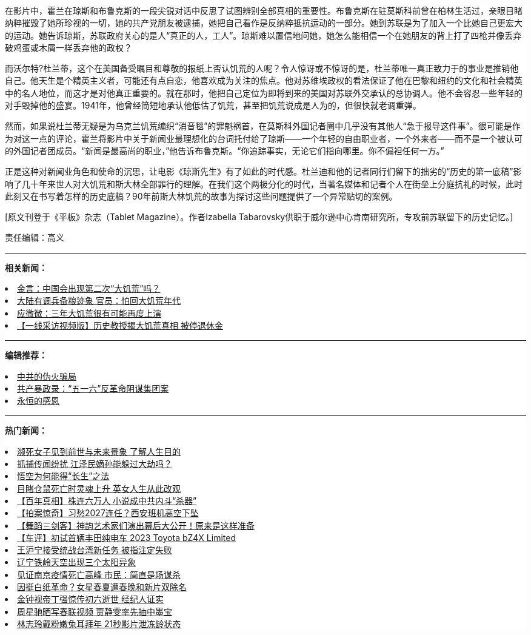<p>在影片中，霍兰在琼斯和布鲁克斯的一段尖锐对话中反思了试图辨别全部真相的重要性。布鲁克斯在驻莫斯科前曾在柏林生活过，亲眼目睹纳粹摧毁了她所珍视的一切，她的共产党朋友被逮捕，她把自己看作是反纳粹抵抗运动的一部分。她到苏联是为了加入一个比她自己更宏大的运动。她告诉琼斯，苏联政府关心的是人“真正的人，工人”。琼斯难以置信地问她，她怎么能相信一个在她朋友的背上打了四枪并像丢弃破鸡蛋或木屑一样丢弃他的政权？</p>
<p>而沃尔特?杜兰蒂，这个在美国备受瞩目和尊敬的报纸上否认饥荒的人呢？令人惊讶或不惊讶的是，杜兰蒂唯一真正致力于的事业是推销他自己。他天生是个精英主义者，可能还有点自恋，他喜欢成为关注的焦点。他对苏维埃政权的看法保证了他在巴黎和纽约的文化和社会精英中的名人地位，而这才是对他真正重要的。就在那时，他把自己定位为即将到来的美国对苏联外交承认的总协调人。他不会容忍一些年轻的对手毁掉他的盛宴。1941年，他曾经简短地承认他低估了饥荒，甚至把饥荒说成是人为的，但很快就老调重弹。</p>
<p>然而，如果说杜兰蒂无疑是为乌克兰饥荒编织“消音毯”的罪魁祸首，在莫斯科外国记者圈中几乎没有其他人“急于报导这件事”。很可能是作为对这一点的评论，霍兰将影片中关于新闻业最理想化的台词托付给了琼斯——一个年轻的自由职业者，一个外来者——而不是一个被认可的外国记者团成员。“新闻是最高尚的职业，”他告诉布鲁克斯。“你追踪事实，无论它们指向哪里。你不偏袒任何一方。”</p>
<p>正是这种对新闻业角色和使命的沉思，让电影《琼斯先生》有了如此的时代感。杜兰迪和他的记者同行们留下的拙劣的“历史的第一底稿”影响了几十年来世人对大饥荒和斯大林全部罪行的理解。在我们这个两极分化的时代，当著名媒体和记者个人在街垒上分庭抗礼的时候，此时此刻又在书写着怎样的历史底稿？90年前斯大林饥荒的故事为探讨这些问题提供了一个异常贴切的案例。</p>
<p>[原文刊登于《平板》杂志（Tablet Magazine）。作者Izabella Tabarovsky供职于威尔逊中心肯南研究所，专攻前苏联留下的历史记忆。]</p>
<p>责任编辑：高义</p>
	
<hr>


<strong>相关新闻：</strong>
<li><a href="https://github.com/19920513/djy/blob/master/gb/20/4/2/n11997399.md#1">金言：中国会出现第二次“大饥荒”吗？</a></li>
<li><a href="https://github.com/19920513/djy/blob/master/gb/20/7/3/n12230648.md#1">大陆有调兵备粮迹象 官员：怕回大饥荒年代</a></li>
<li><a href="https://github.com/19920513/djy/blob/master/gb/20/8/26/n12358523.md#1">应微微：三年大饥荒很有可能再度上演</a></li>
<li><a href="https://github.com/19920513/djy/blob/master/gb/20/8/31/n12368816.md#1">【一线采访视频版】历史教授揭大饥荒真相 被停退休金</a></li>
<hr>


<strong>编辑推荐：</strong>
<li><a href="https://github.com/19920513/djy/blob/master/gb/16/1/21/n4622075.md?dfh#1" target="_blank">中共的伪火骗局</a></li><li><a href="https://github.com/tsiac2612/djy/blob/master/gb/19/1/16/n10979206.md#1" target="_blank">共产暴政录：“五一六”反革命阴谋集团案</a></li><li><a href="https://github.com/upjkzu3674/djy/blob/master/gb/16/5/13/n7891043.md#1" target="_blank">永恒的感恩</a></li>
<hr>

<strong>热门新闻：</strong>
<li><a href="https://github.com/19920513/djy/blob/master/gb/23/1/24/n13914722.md#1">濒死女子见到前世与未来景象 了解人生目的</a></li>
<li><a href="https://github.com/19920513/djy/blob/master/gb/23/1/28/n13917279.md#1">抓捕传闻纷扰 江泽民嫡孙能躲过大劫吗？</a></li>
<li><a href="https://github.com/19920513/djy/blob/master/gb/23/1/14/n13906660.md#1">悟空为何能得“长生”之法</a></li>
<li><a href="https://github.com/19920513/djy/blob/master/gb/23/1/27/n13916753.md#1">目睹仓鼠死亡时灵魂上升 英女人生从此改观</a></li>
<li><a href="https://github.com/19920513/djy/blob/master/gb/22/12/23/n13890743.md#1">【百年真相】株连六万人 小说成中共内斗“杀器”</a></li>
<li><a href="https://github.com/19920513/djy/blob/master/gb/23/1/28/n13917245.md#1">【拍案惊奇】习愁2027连任？西安班机高空下坠</a></li>
<li><a href="https://github.com/19920513/djy/blob/master/gb/23/1/29/n13917540.md#1">【舞蹈三剑客】神韵艺术家们演出幕后大公开！原来是这样准备</a></li>
<li><a href="https://github.com/19920513/djy/blob/master/gb/23/1/28/n13917008.md#1">【车评】初试首辆丰田纯电车 2023 Toyota bZ4X Limited</a></li>
<li><a href="https://github.com/19920513/djy/blob/master/gb/23/1/26/n13916244.md#1">王沪宁接受统战台湾新任务 被指注定失败</a></li>
<li><a href="https://github.com/19920513/djy/blob/master/gb/23/1/27/n13916408.md#1">辽宁铁岭天空出现三个太阳异象</a></li>
<li><a href="https://github.com/19920513/djy/blob/master/gb/23/1/27/n13916564.md#1">见证南京疫情死亡高峰 市民：简直是场谋杀</a></li>
<li><a href="https://github.com/19920513/djy/blob/master/gb/23/1/28/n13917383.md#1">因挺白纸革命？女星春夏遭春晚和新片双除名</a></li>
<li><a href="https://github.com/19920513/djy/blob/master/gb/23/1/28/n13916993.md#1">金钟视帝丁强惊传初六逝世 经纪人证实</a></li>
<li><a href="https://github.com/19920513/djy/blob/master/gb/23/1/26/n13916305.md#1">周星驰晒写春联视频 贾静雯率先抽中墨宝</a></li>
<li><a href="https://github.com/19920513/djy/blob/master/gb/23/1/26/n13916240.md#1">林志玲戴粉嫩兔耳拜年 21秒影片泄冻龄状态</a></li>